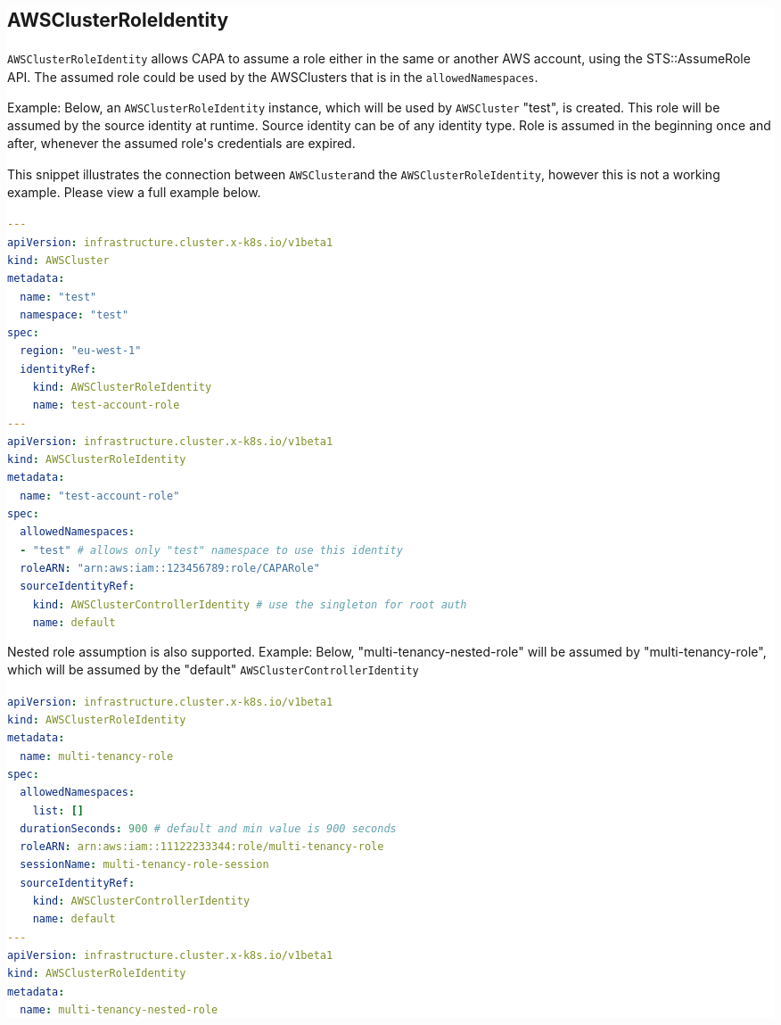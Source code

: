 ## AWSClusterRoleIdentity
`AWSClusterRoleIdentity` allows CAPA to assume a role either in the same or another AWS account, using the STS::AssumeRole API.
The assumed role could be used by the AWSClusters that is in the `allowedNamespaces`.

Example:
Below, an `AWSClusterRoleIdentity` instance, which will be used by `AWSCluster` "test", is created.
This role will be assumed by the source identity at runtime. Source identity can be of any identity type.
Role is assumed in the beginning once and after, whenever the assumed role's credentials are expired.

This snippet illustrates the connection between `AWSCluster`and the `AWSClusterRoleIdentity`, however this is not a working example.
Please view a full example below.

```yaml
---
apiVersion: infrastructure.cluster.x-k8s.io/v1beta1
kind: AWSCluster
metadata:
  name: "test"
  namespace: "test"
spec:
  region: "eu-west-1"
  identityRef:
    kind: AWSClusterRoleIdentity
    name: test-account-role
---
apiVersion: infrastructure.cluster.x-k8s.io/v1beta1
kind: AWSClusterRoleIdentity
metadata:
  name: "test-account-role"
spec:
  allowedNamespaces:
  - "test" # allows only "test" namespace to use this identity
  roleARN: "arn:aws:iam::123456789:role/CAPARole"
  sourceIdentityRef:
    kind: AWSClusterControllerIdentity # use the singleton for root auth
    name: default
```

Nested role assumption is also supported.
Example: Below, "multi-tenancy-nested-role" will be assumed by "multi-tenancy-role", which will be assumed by the "default" `AWSClusterControllerIdentity`

```yaml
apiVersion: infrastructure.cluster.x-k8s.io/v1beta1
kind: AWSClusterRoleIdentity
metadata:
  name: multi-tenancy-role
spec:
  allowedNamespaces:
    list: []
  durationSeconds: 900 # default and min value is 900 seconds
  roleARN: arn:aws:iam::11122233344:role/multi-tenancy-role
  sessionName: multi-tenancy-role-session
  sourceIdentityRef:
    kind: AWSClusterControllerIdentity
    name: default
---
apiVersion: infrastructure.cluster.x-k8s.io/v1beta1
kind: AWSClusterRoleIdentity
metadata:
  name: multi-tenancy-nested-role
```